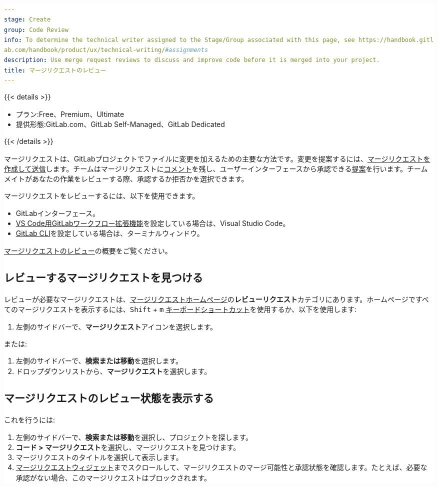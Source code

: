 ```yaml
---
stage: Create
group: Code Review
info: To determine the technical writer assigned to the Stage/Group associated with this page, see https://handbook.gitlab.com/handbook/product/ux/technical-writing/#assignments
description: Use merge request reviews to discuss and improve code before it is merged into your project.
title: マージリクエストのレビュー
---
```


{{< details >}}

- プラン:Free、Premium、Ultimate
- 提供形態:GitLab.com、GitLab Self-Managed、GitLab Dedicated

{{< /details >}}

マージリクエストは、GitLabプロジェクトでファイルに変更を加えるための主要な方法です。変更を提案するには、[マージリクエストを作成して送信](../creating_merge_requests.md)します。チームはマージリクエストに[コメント](../../../discussions/_index.md)を残し、ユーザーインターフェースから承認できる[提案](suggestions.md)を行います。チームメイトがあなたの作業をレビューする際、承認するか拒否かを選択できます。

マージリクエストをレビューするには、以下を使用できます。

- GitLabインターフェース。
- [VS Code用GitLabワークフロー拡張機能](../../../../editor_extensions/visual_studio_code/_index.md)を設定している場合は、Visual Studio Code。
- [GitLab CLI](../../../../editor_extensions/gitlab_cli/_index.md)を設定している場合は、ターミナルウィンドウ。

<i class="fa fa-youtube-play youtube" aria-hidden="true"></i>[マージリクエストのレビュー](https://www.youtube.com/watch?v=2MayfXKpU08&list=PLFGfElNsQthYDx0A_FaNNfUm9NHsK6zED&index=183)の概要をご覧ください。


## レビューするマージリクエストを見つける

レビューが必要なマージリクエストは、[マージリクエストホームページ](../../../../tutorials/merge_requests/homepage.md)の**レビューリクエスト**カテゴリにあります。ホームページですべてのマージリクエストを表示するには、<kbd>Shift</kbd> + <kbd>m</kbd> [キーボードショートカット](../../../shortcuts.md)を使用するか、以下を使用します:

1. 左側のサイドバーで、**マージリクエスト**アイコンを選択します。

または:

1. 左側のサイドバーで、**検索または移動**を選択します。
1. ドロップダウンリストから、**マージリクエスト**を選択します。

## マージリクエストのレビュー状態を表示する

これを行うには:

1. 左側のサイドバーで、**検索または移動**を選択し、プロジェクトを探します。
1. **コード > マージリクエスト**を選択し、マージリクエストを見つけます。
1. マージリクエストのタイトルを選択して表示します。
1. [マージリクエストウィジェット](../widgets.md)までスクロールして、マージリクエストのマージ可能性と承認状態を確認します。たとえば、必要な承認がない場合、このマージリクエストはブロックされます。
